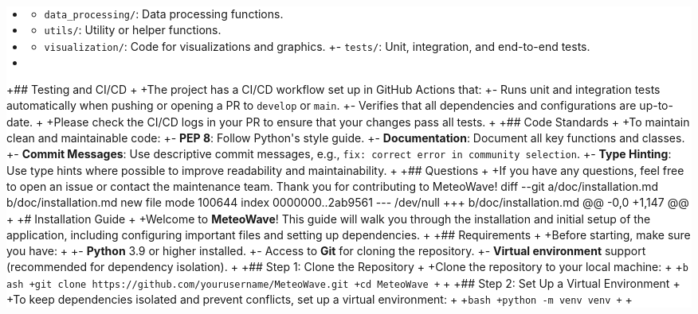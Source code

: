 +  - `data_processing/`: Data processing functions.
+  - `utils/`: Utility or helper functions.
+  - `visualization/`: Code for visualizations and graphics.
+- `tests/`: Unit, integration, and end-to-end tests.
+
+## Testing and CI/CD
+
+The project has a CI/CD workflow set up in GitHub Actions that:
+- Runs unit and integration tests automatically when pushing or opening a PR to `develop` or `main`.
+- Verifies that all dependencies and configurations are up-to-date.
+
+Please check the CI/CD logs in your PR to ensure that your changes pass all tests.
+
+## Code Standards
+
+To maintain clean and maintainable code:
+- **PEP 8**: Follow Python's style guide.
+- **Documentation**: Document all key functions and classes.
+- **Commit Messages**: Use descriptive commit messages, e.g., `fix: correct error in community selection`.
+- **Type Hinting**: Use type hints where possible to improve readability and maintainability.
+
+## Questions
+
+If you have any questions, feel free to open an issue or contact the maintenance team. Thank you for contributing to MeteoWave!
diff --git a/doc/installation.md b/doc/installation.md
new file mode 100644
index 0000000..2ab9561
--- /dev/null
+++ b/doc/installation.md
@@ -0,0 +1,147 @@
+
+# Installation Guide
+
+Welcome to **MeteoWave**! This guide will walk you through the installation and initial setup of the application, including configuring important files and setting up dependencies.
+
+## Requirements
+
+Before starting, make sure you have:
+
+- **Python** 3.9 or higher installed.
+- Access to **Git** for cloning the repository.
+- **Virtual environment** support (recommended for dependency isolation).
+
+## Step 1: Clone the Repository
+
+Clone the repository to your local machine:
+
+```bash
+git clone https://github.com/yourusername/MeteoWave.git
+cd MeteoWave
+```
+
+## Step 2: Set Up a Virtual Environment
+
+To keep dependencies isolated and prevent conflicts, set up a virtual environment:
+
+```bash
+python -m venv venv
+```
+